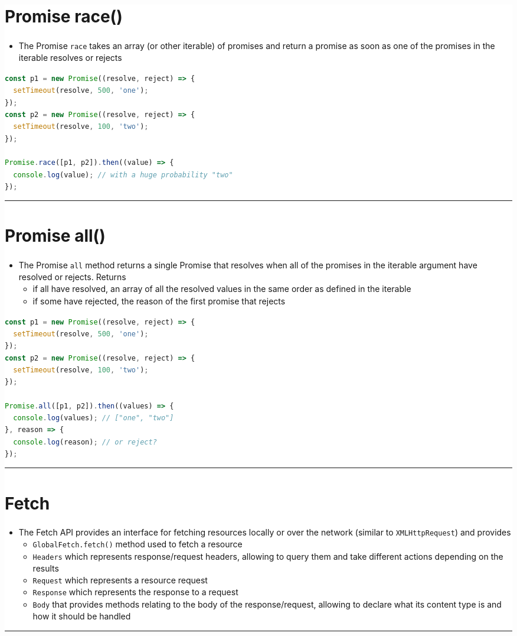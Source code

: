 
# Promise race()

* The Promise `race` takes an array (or other iterable) of promises and return a promise as soon as one of the promises in the iterable resolves or rejects 

```javascript
const p1 = new Promise((resolve, reject) => { 
  setTimeout(resolve, 500, 'one'); 
});
const p2 = new Promise((resolve, reject) => { 
  setTimeout(resolve, 100, 'two'); 
});

Promise.race([p1, p2]).then((value) => {
  console.log(value); // with a huge probability "two"
});
```

---

# Promise all()

* The Promise `all` method returns a single Promise that resolves when all of the promises in the iterable argument have resolved or rejects. Returns
  * if all have resolved, an array of all the resolved values in the same order as defined in the iterable
  * if some have rejected, the reason of the first promise that rejects

```javascript
const p1 = new Promise((resolve, reject) => { 
  setTimeout(resolve, 500, 'one'); 
});
const p2 = new Promise((resolve, reject) => { 
  setTimeout(resolve, 100, 'two'); 
});

Promise.all([p1, p2]).then((values) => {
  console.log(values); // ["one", "two"]
}, reason => {
  console.log(reason); // or reject?
});
```

---

# Fetch

* The Fetch API provides an interface for fetching resources locally or over the network (similar to `XMLHttpRequest`) and provides 
  * `GlobalFetch.fetch()` method used to fetch a resource
  * `Headers` which represents response/request headers, allowing to query them and take different actions depending on the results
  * `Request` which represents a resource request
  * `Response` which represents the response to a request
  * `Body` that provides methods relating to the body of the response/request, allowing to declare what its content type is and how it should be handled

---